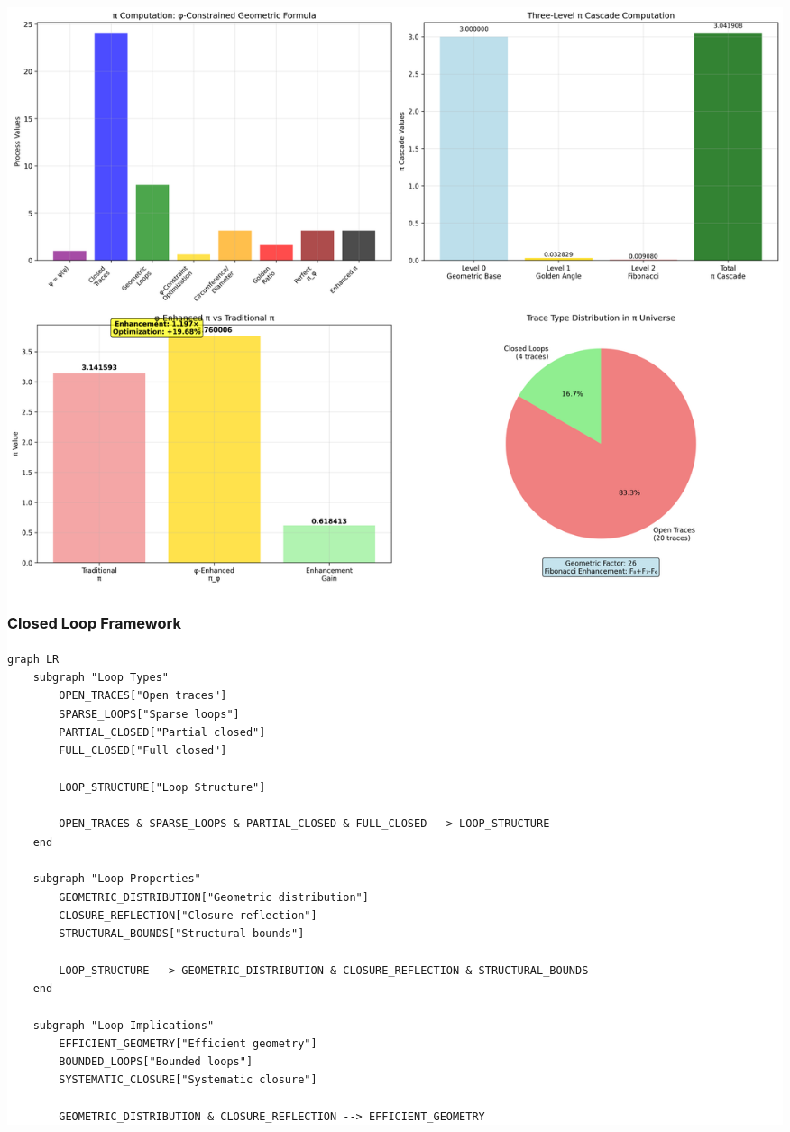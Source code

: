 ![π Computation Process](chapter-083-pi-collapse-computation.png)

### Closed Loop Framework

```mermaid
graph LR
    subgraph "Loop Types"
        OPEN_TRACES["Open traces"]
        SPARSE_LOOPS["Sparse loops"]
        PARTIAL_CLOSED["Partial closed"]
        FULL_CLOSED["Full closed"]
        
        LOOP_STRUCTURE["Loop Structure"]
        
        OPEN_TRACES & SPARSE_LOOPS & PARTIAL_CLOSED & FULL_CLOSED --> LOOP_STRUCTURE
    end
    
    subgraph "Loop Properties"
        GEOMETRIC_DISTRIBUTION["Geometric distribution"]
        CLOSURE_REFLECTION["Closure reflection"]
        STRUCTURAL_BOUNDS["Structural bounds"]
        
        LOOP_STRUCTURE --> GEOMETRIC_DISTRIBUTION & CLOSURE_REFLECTION & STRUCTURAL_BOUNDS
    end
    
    subgraph "Loop Implications"
        EFFICIENT_GEOMETRY["Efficient geometry"]
        BOUNDED_LOOPS["Bounded loops"]
        SYSTEMATIC_CLOSURE["Systematic closure"]
        
        GEOMETRIC_DISTRIBUTION & CLOSURE_REFLECTION --> EFFICIENT_GEOMETRY
```